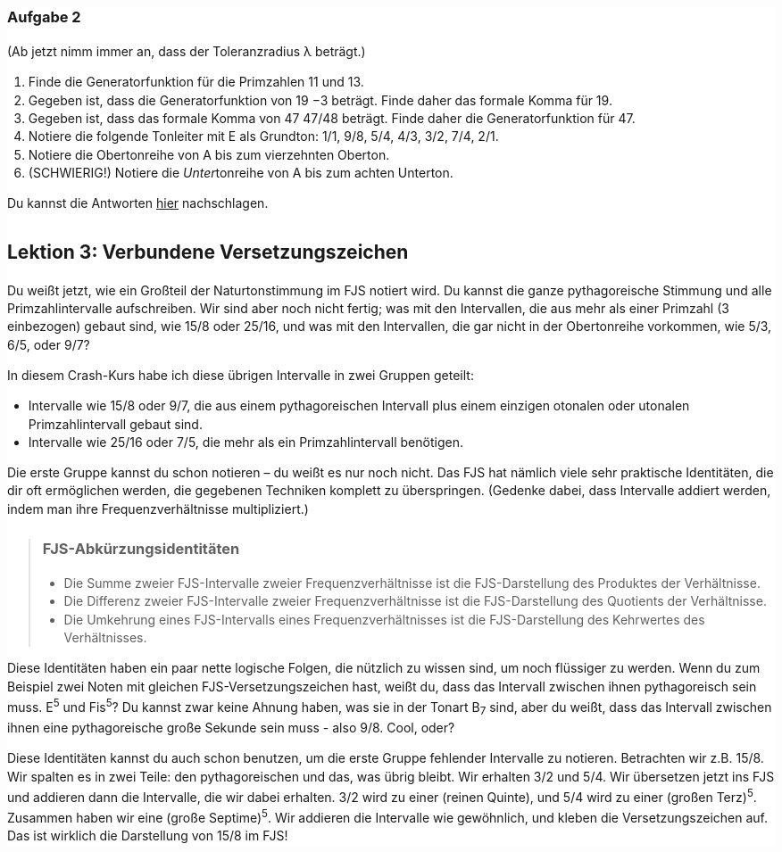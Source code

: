 ### Aufgabe 2

(Ab jetzt nimm immer an, dass der Toleranzradius λ beträgt.)

1. Finde die Generatorfunktion für die Primzahlen 11 und 13.
2. Gegeben ist, dass die Generatorfunktion von 19 −3 beträgt. Finde daher das formale Komma für 19.
3. Gegeben ist, dass das formale Komma von 47 47/48 beträgt. Finde daher die Generatorfunktion für 47.
4. Notiere die folgende Tonleiter mit E als Grundton: 1/1, 9/8, 5/4, 4/3, 3/2, 7/4, 2/1.
5. Notiere die Obertonreihe von A bis zum vierzehnten Oberton.
6. (SCHWIERIG!) Notiere die *Unter*tonreihe von A bis zum achten Unterton.

Du kannst die Antworten [hier](solutions.html) nachschlagen.

## <a name="lesson_3">Lektion 3: Verbundene Versetzungszeichen</a>

Du weißt jetzt, wie ein Großteil der Naturtonstimmung im FJS notiert wird. Du kannst die ganze pythagoreische Stimmung und alle Primzahlintervalle aufschreiben. Wir sind aber noch nicht fertig; was mit den Intervallen, die aus mehr als einer Primzahl (3 einbezogen) gebaut sind, wie 15/8 oder 25/16, und was mit den Intervallen, die gar nicht in der Obertonreihe vorkommen, wie 5/3, 6/5, oder 9/7?

In diesem Crash-Kurs habe ich diese übrigen Intervalle in zwei Gruppen geteilt:

- Intervalle wie 15/8 oder 9/7, die aus einem pythagoreischen Intervall plus einem einzigen otonalen oder utonalen Primzahlintervall gebaut sind.
- Intervalle wie 25/16 oder 7/5, die mehr als ein Primzahlintervall benötigen.

Die erste Gruppe kannst du schon notieren – du weißt es nur noch nicht. Das FJS hat nämlich viele sehr praktische Identitäten, die dir oft ermöglichen werden, die gegebenen Techniken komplett zu überspringen. (Gedenke dabei, dass Intervalle addiert werden, indem man ihre Frequenzverhältnisse multipliziert.)

> ### FJS-Abkürzungsidentitäten
>
> - Die Summe zweier FJS-Intervalle zweier Frequenzverhältnisse ist die FJS-Darstellung des Produktes der Verhältnisse.
> - Die Differenz zweier FJS-Intervalle zweier Frequenzverhältnisse ist die FJS-Darstellung des Quotients der Verhältnisse.
> - Die Umkehrung eines FJS-Intervalls eines Frequenzverhältnisses ist die FJS-Darstellung des Kehrwertes des Verhältnisses.

Diese Identitäten haben ein paar nette logische Folgen, die nützlich zu wissen sind, um noch flüssiger zu werden. Wenn du zum Beispiel zwei Noten mit gleichen FJS-Versetzungszeichen hast, weißt du, dass das Intervall zwischen ihnen pythagoreisch sein muss. E<sup>5</sup> und Fis<sup>5</sup>? Du kannst zwar keine Ahnung haben, was sie in der Tonart B<sub>7</sub> sind, aber du weißt, dass das Intervall zwischen ihnen eine pythagoreische große Sekunde sein muss - also 9/8. Cool, oder?

Diese Identitäten kannst du auch schon benutzen, um die erste Gruppe fehlender Intervalle zu notieren. Betrachten wir z.B. 15/8. Wir spalten es in zwei Teile: den pythagoreischen und das, was übrig bleibt. Wir erhalten 3/2 und 5/4. Wir übersetzen jetzt ins FJS und addieren dann die Intervalle, die wir dabei erhalten. 3/2 wird zu einer (reinen Quinte), und 5/4 wird zu einer (großen Terz)<sup>5</sup>. Zusammen haben wir eine (große Septime)<sup>5</sup>. Wir addieren die Intervalle wie gewöhnlich, und kleben die Versetzungszeichen auf. Das ist wirklich die Darstellung von 15/8 im FJS!

